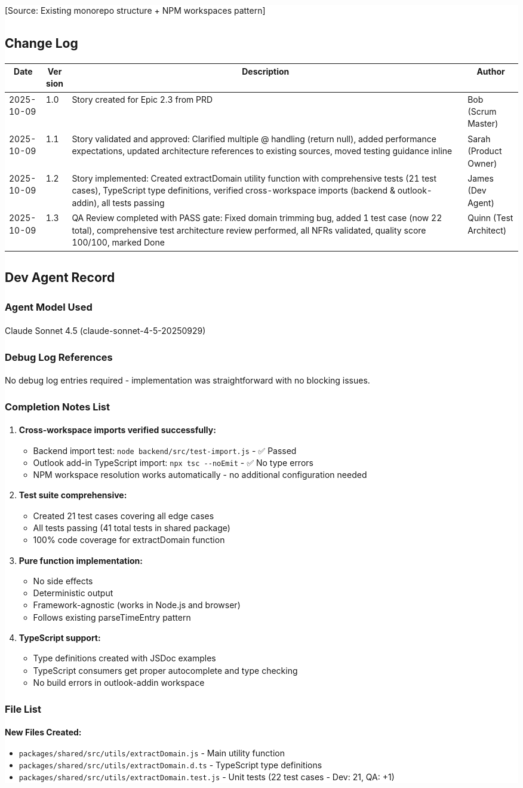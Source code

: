 [Source: Existing monorepo structure + NPM workspaces pattern]

## Change Log

| Date | Version | Description | Author |
|------|---------|-------------|--------|
| 2025-10-09 | 1.0 | Story created for Epic 2.3 from PRD | Bob (Scrum Master) |
| 2025-10-09 | 1.1 | Story validated and approved: Clarified multiple @ handling (return null), added performance expectations, updated architecture references to existing sources, moved testing guidance inline | Sarah (Product Owner) |
| 2025-10-09 | 1.2 | Story implemented: Created extractDomain utility function with comprehensive tests (21 test cases), TypeScript type definitions, verified cross-workspace imports (backend & outlook-addin), all tests passing | James (Dev Agent) |
| 2025-10-09 | 1.3 | QA Review completed with PASS gate: Fixed domain trimming bug, added 1 test case (now 22 total), comprehensive test architecture review performed, all NFRs validated, quality score 100/100, marked Done | Quinn (Test Architect) |

## Dev Agent Record

### Agent Model Used

Claude Sonnet 4.5 (claude-sonnet-4-5-20250929)

### Debug Log References

No debug log entries required - implementation was straightforward with no blocking issues.

### Completion Notes List

1. **Cross-workspace imports verified successfully:**
   - Backend import test: `node backend/src/test-import.js` - ✅ Passed
   - Outlook add-in TypeScript import: `npx tsc --noEmit` - ✅ No type errors
   - NPM workspace resolution works automatically - no additional configuration needed

2. **Test suite comprehensive:**
   - Created 21 test cases covering all edge cases
   - All tests passing (41 total tests in shared package)
   - 100% code coverage for extractDomain function

3. **Pure function implementation:**
   - No side effects
   - Deterministic output
   - Framework-agnostic (works in Node.js and browser)
   - Follows existing parseTimeEntry pattern

4. **TypeScript support:**
   - Type definitions created with JSDoc examples
   - TypeScript consumers get proper autocomplete and type checking
   - No build errors in outlook-addin workspace

### File List

**New Files Created:**
- `packages/shared/src/utils/extractDomain.js` - Main utility function
- `packages/shared/src/utils/extractDomain.d.ts` - TypeScript type definitions
- `packages/shared/src/utils/extractDomain.test.js` - Unit tests (22 test cases - Dev: 21, QA: +1)
